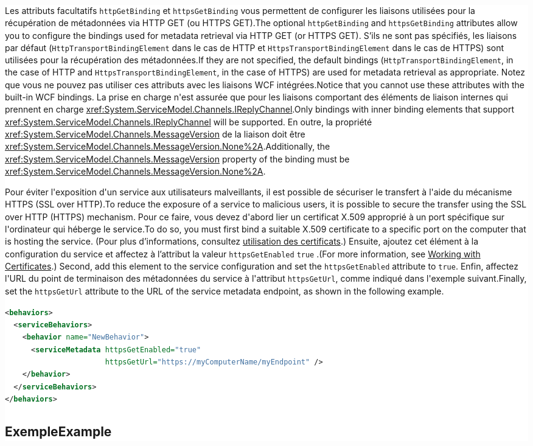  <span data-ttu-id="9b00d-162">Les attributs facultatifs `httpGetBinding` et `httpsGetBinding` vous permettent de configurer les liaisons utilisées pour la récupération de métadonnées via HTTP GET (ou HTTPS GET).</span><span class="sxs-lookup"><span data-stu-id="9b00d-162">The optional `httpGetBinding` and `httpsGetBinding` attributes allow you to configure the bindings used for metadata retrieval via HTTP GET (or HTTPS GET).</span></span> <span data-ttu-id="9b00d-163">S’ils ne sont pas spécifiés, les liaisons par défaut (`HttpTransportBindingElement` dans le cas de HTTP et `HttpsTransportBindingElement` dans le cas de HTTPS) sont utilisées pour la récupération des métadonnées.</span><span class="sxs-lookup"><span data-stu-id="9b00d-163">If they are not specified, the default bindings (`HttpTransportBindingElement`, in the case of HTTP and `HttpsTransportBindingElement`, in the case of HTTPS) are used for metadata retrieval as appropriate.</span></span> <span data-ttu-id="9b00d-164">Notez que vous ne pouvez pas utiliser ces attributs avec les liaisons WCF intégrées.</span><span class="sxs-lookup"><span data-stu-id="9b00d-164">Notice that you cannot use these attributes with the built-in WCF bindings.</span></span> <span data-ttu-id="9b00d-165">La prise en charge n'est assurée que pour les liaisons comportant des éléments de liaison internes qui prennent en charge <xref:System.ServiceModel.Channels.IReplyChannel>.</span><span class="sxs-lookup"><span data-stu-id="9b00d-165">Only bindings with inner binding elements that support <xref:System.ServiceModel.Channels.IReplyChannel> will be supported.</span></span> <span data-ttu-id="9b00d-166">En outre, la propriété <xref:System.ServiceModel.Channels.MessageVersion> de la liaison doit être <xref:System.ServiceModel.Channels.MessageVersion.None%2A>.</span><span class="sxs-lookup"><span data-stu-id="9b00d-166">Additionally, the <xref:System.ServiceModel.Channels.MessageVersion> property of the binding must be <xref:System.ServiceModel.Channels.MessageVersion.None%2A>.</span></span>  
  
 <span data-ttu-id="9b00d-167">Pour éviter l'exposition d'un service aux utilisateurs malveillants, il est possible de sécuriser le transfert à l'aide du mécanisme HTTPS (SSL over HTTP).</span><span class="sxs-lookup"><span data-stu-id="9b00d-167">To reduce the exposure of a service to malicious users, it is possible to secure the transfer using the SSL over HTTP (HTTPS) mechanism.</span></span> <span data-ttu-id="9b00d-168">Pour ce faire, vous devez d'abord lier un certificat X.509 approprié à un port spécifique sur l'ordinateur qui héberge le service.</span><span class="sxs-lookup"><span data-stu-id="9b00d-168">To do so, you must first bind a suitable X.509 certificate to a specific port on the computer that is hosting the service.</span></span> <span data-ttu-id="9b00d-169">(Pour plus d’informations, consultez [utilisation des certificats](../../../wcf/feature-details/working-with-certificates.md).) Ensuite, ajoutez cet élément à la configuration du service et affectez à l’attribut la valeur `httpsGetEnabled` `true` .</span><span class="sxs-lookup"><span data-stu-id="9b00d-169">(For more information, see [Working with Certificates](../../../wcf/feature-details/working-with-certificates.md).) Second, add this element to the service configuration and set the `httpsGetEnabled` attribute to `true`.</span></span> <span data-ttu-id="9b00d-170">Enfin, affectez l'URL du point de terminaison des métadonnées du service à l'attribut `httpsGetUrl`, comme indiqué dans l'exemple suivant.</span><span class="sxs-lookup"><span data-stu-id="9b00d-170">Finally, set the `httpsGetUrl` attribute to the URL of the service metadata endpoint, as shown in the following example.</span></span>  
  
```xml  
<behaviors>
  <serviceBehaviors>
    <behavior name="NewBehavior">
      <serviceMetadata httpsGetEnabled="true"
                       httpsGetUrl="https://myComputerName/myEndpoint" />
    </behavior>
  </serviceBehaviors>
</behaviors>
```  
  
## <a name="example"></a><span data-ttu-id="9b00d-171">Exemple</span><span class="sxs-lookup"><span data-stu-id="9b00d-171">Example</span></span>  